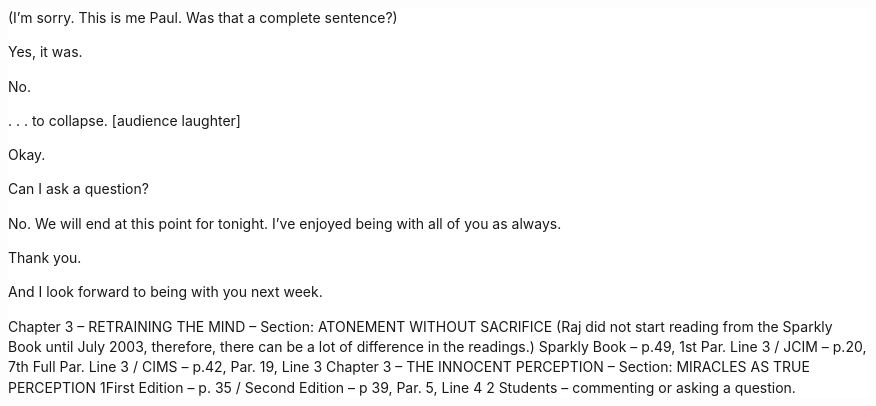(I’m sorry. This is me Paul. Was that a complete sentence?)

Yes, it was.

No.

. . . to collapse. [audience laughter]

Okay.

Can I ask a question?

No. We will end at this point for tonight. I’ve enjoyed being with all
of you as always.

Thank you.

And I look forward to being with you next week.

Chapter 3 – RETRAINING THE MIND – Section: ATONEMENT WITHOUT SACRIFICE
(Raj did not start reading from the Sparkly Book until July 2003,
therefore, there can be a lot of difference in the readings.) Sparkly
Book – p.49, 1st Par. Line 3   /   JCIM – p.20, 7th Full Par. Line 3  /
CIMS – p.42, Par. 19, Line 3 Chapter 3 – THE INNOCENT PERCEPTION –
Section:  MIRACLES AS TRUE PERCEPTION 1First Edition  –  p. 35   /
Second Edition – p 39, Par. 5, Line 4 2 Students – commenting or asking
a question.
